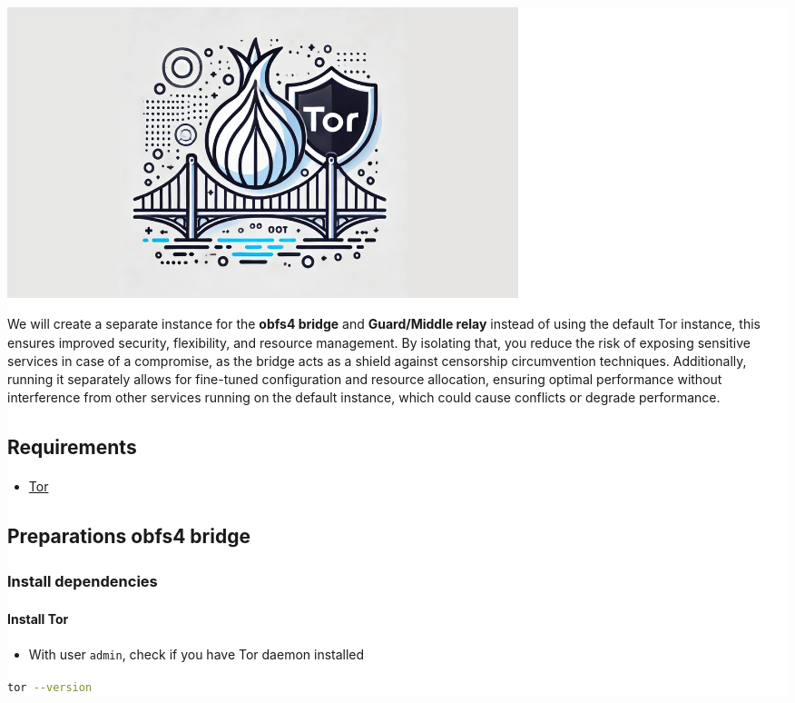 <img src="../../.gitbook/assets/tor_bridge_midguard_relay_pan.png" alt="" width="563">

</div>

We will create a separate instance for the **obfs4 bridge** and **Guard/Middle relay** instead of using the default Tor instance, this ensures improved security, flexibility, and resource management. By isolating that, you reduce the risk of exposing sensitive services in case of a compromise, as the bridge acts as a shield against censorship circumvention techniques. Additionally, running it separately allows for fine-tuned configuration and resource allocation, ensuring optimal performance without interference from other services running on the default instance, which could cause conflicts or degrade performance.

## Requirements

* [Tor](../../index-1/privacy.md#tor-installation)

## Preparations obfs4 bridge

### **Install dependencies**

#### **Install Tor**

* With user `admin`, check if you have Tor daemon installed

```bash
tor --version
```
